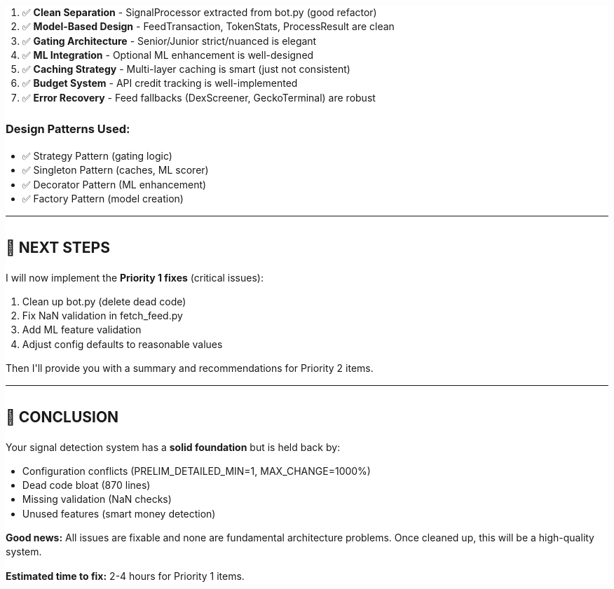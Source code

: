 1. ✅ **Clean Separation** - SignalProcessor extracted from bot.py (good refactor)
2. ✅ **Model-Based Design** - FeedTransaction, TokenStats, ProcessResult are clean
3. ✅ **Gating Architecture** - Senior/Junior strict/nuanced is elegant
4. ✅ **ML Integration** - Optional ML enhancement is well-designed
5. ✅ **Caching Strategy** - Multi-layer caching is smart (just not consistent)
6. ✅ **Budget System** - API credit tracking is well-implemented
7. ✅ **Error Recovery** - Feed fallbacks (DexScreener, GeckoTerminal) are robust

### Design Patterns Used:
- ✅ Strategy Pattern (gating logic)
- ✅ Singleton Pattern (caches, ML scorer)
- ✅ Decorator Pattern (ML enhancement)
- ✅ Factory Pattern (model creation)

---

## 🚀 NEXT STEPS

I will now implement the **Priority 1 fixes** (critical issues):

1. Clean up bot.py (delete dead code)
2. Fix NaN validation in fetch_feed.py
3. Add ML feature validation
4. Adjust config defaults to reasonable values

Then I'll provide you with a summary and recommendations for Priority 2 items.

---

## 📝 CONCLUSION

Your signal detection system has a **solid foundation** but is held back by:
- Configuration conflicts (PRELIM_DETAILED_MIN=1, MAX_CHANGE=1000%)
- Dead code bloat (870 lines)
- Missing validation (NaN checks)
- Unused features (smart money detection)

**Good news:** All issues are fixable and none are fundamental architecture problems. Once cleaned up, this will be a high-quality system.

**Estimated time to fix:** 2-4 hours for Priority 1 items.


